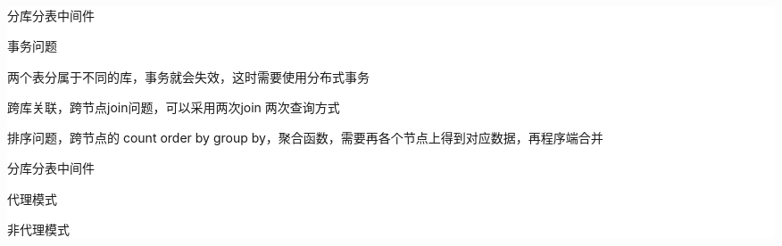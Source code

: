 分库分表中间件

事务问题

两个表分属于不同的库，事务就会失效，这时需要使用分布式事务

跨库关联，跨节点join问题，可以采用两次join 两次查询方式

排序问题，跨节点的 count order by group by，聚合函数，需要再各个节点上得到对应数据，再程序端合并

分库分表中间件

代理模式

非代理模式















